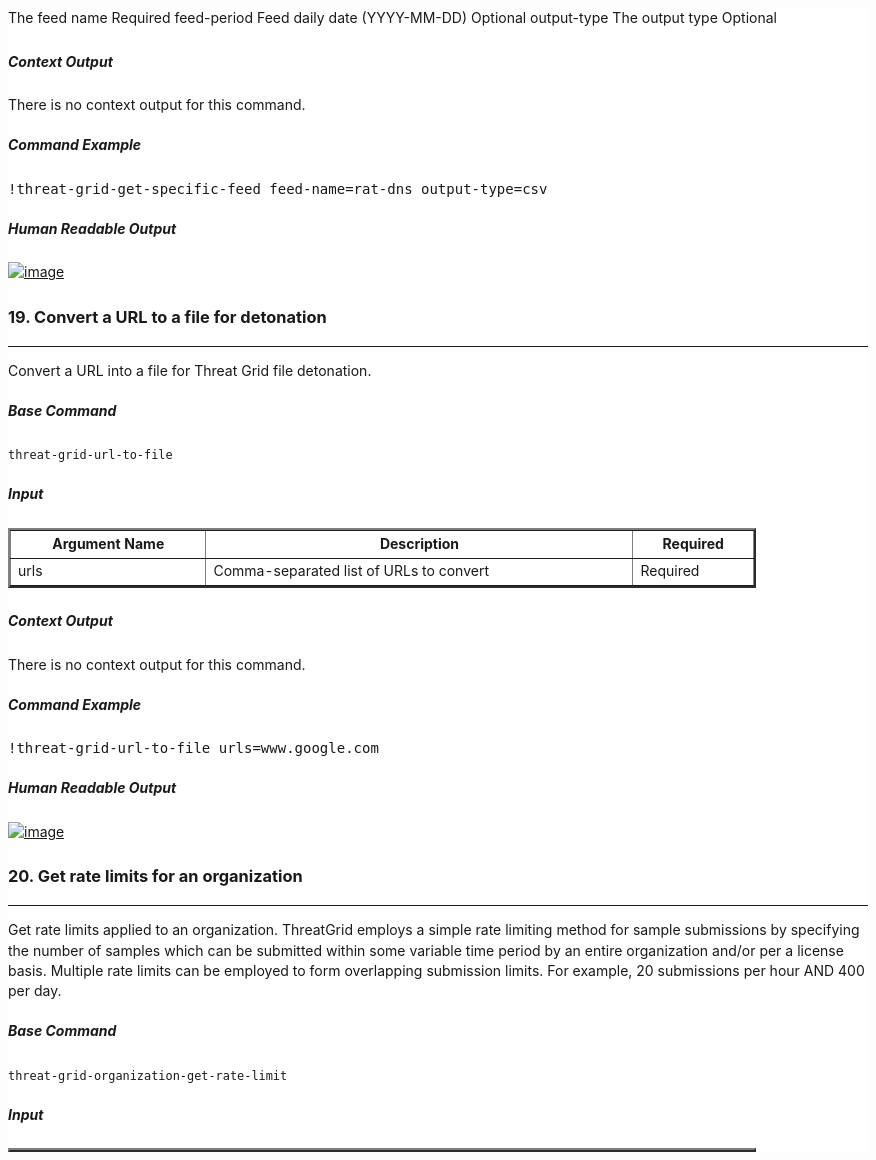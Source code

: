 <td style="width: 368px;">The feed name</td>
<td style="width: 126px;">Required</td>
</tr>
<tr>
<td style="width: 214px;">feed-period</td>
<td style="width: 368px;">Feed daily date (YYYY-MM-DD)</td>
<td style="width: 126px;">Optional</td>
</tr>
<tr>
<td style="width: 214px;">output-type</td>
<td style="width: 368px;">The output type</td>
<td style="width: 126px;">Optional</td>
</tr>
</tbody>
</table>
<h5> </h5>
<h5>Context Output</h5>
<p>There is no context output for this command.</p>
<h5>Command Example</h5>
<pre>!threat-grid-get-specific-feed feed-name=rat-dns output-type=csv</pre>
<h5>Human Readable Output</h5>
<p><a href="https://user-images.githubusercontent.com/20818773/47441386-b971d700-d7b8-11e8-9caa-e55eae2b0932.png" target="_blank" rel="noopener noreferrer"><img src="https://user-images.githubusercontent.com/20818773/47441386-b971d700-d7b8-11e8-9caa-e55eae2b0932.png" alt="image" width="750" height="223"></a></p>
<h3 id="h_808021630100861540723744274">19. Convert a URL to a file for detonation</h3>
<hr>
<p>Convert a URL into a file for Threat Grid file detonation.</p>
<h5>Base Command</h5>
<pre><code>threat-grid-url-to-file</code></pre>
<h5>Input</h5>
<table style="width: 748px;" border="2" cellpadding="6">
<thead>
<tr>
<th style="width: 183px;"><strong>Argument Name</strong></th>
<th style="width: 418px;"><strong>Description</strong></th>
<th style="width: 107px;"><strong>Required</strong></th>
</tr>
</thead>
<tbody>
<tr>
<td style="width: 183px;">urls</td>
<td style="width: 418px;">Comma-separated list of URLs to convert</td>
<td style="width: 107px;">Required</td>
</tr>
</tbody>
</table>
<h5> </h5>
<h5>Context Output</h5>
<p>There is no context output for this command.</p>
<h5>Command Example</h5>
<pre>!threat-grid-url-to-file urls=www.google.com</pre>
<h5>Human Readable Output</h5>
<p><a href="https://user-images.githubusercontent.com/20818773/47480262-82dba100-d838-11e8-9e4b-9c7d2c9bb643.png" target="_blank" rel="noopener noreferrer"><img src="https://user-images.githubusercontent.com/20818773/47480262-82dba100-d838-11e8-9e4b-9c7d2c9bb643.png" alt="image" width="749" height="186"></a></p>
<h3 id="h_677431094103841540723877811">20. Get rate limits for an organization</h3>
<hr>
<p>Get rate limits applied to an organization. ThreatGrid employs a simple rate limiting method for sample submissions by specifying the number of samples which can be submitted within some variable time period by an entire organization and/or per a license basis. Multiple rate limits can be employed to form overlapping submission limits. For example, 20 submissions per hour AND 400 per day.</p>
<h5>Base Command</h5>
<pre><code>threat-grid-organization-get-rate-limit</code></pre>
<h5>Input</h5>
<table style="width: 748px;" border="2" cellpadding="6">
<thead>